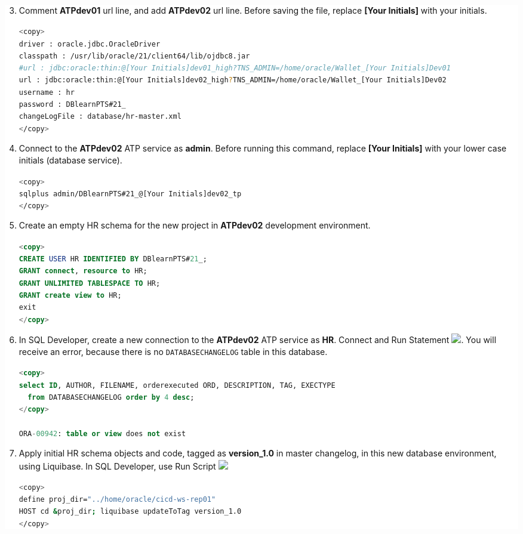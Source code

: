 3. Comment **ATPdev01** url line, and add **ATPdev02** url line. Before saving the file, replace **[Your Initials]** with your initials.

    ````sh
    <copy>
    driver : oracle.jdbc.OracleDriver
    classpath : /usr/lib/oracle/21/client64/lib/ojdbc8.jar
    #url : jdbc:oracle:thin:@[Your Initials]dev01_high?TNS_ADMIN=/home/oracle/Wallet_[Your Initials]Dev01
    url : jdbc:oracle:thin:@[Your Initials]dev02_high?TNS_ADMIN=/home/oracle/Wallet_[Your Initials]Dev02
    username : hr
    password : DBlearnPTS#21_
    changeLogFile : database/hr-master.xml
    </copy>
    ````

4. Connect to the **ATPdev02** ATP service as **admin**. Before running this command, replace **[Your Initials]** with your lower case initials (database service).

    ````sh
    <copy>
    sqlplus admin/DBlearnPTS#21_@[Your Initials]dev02_tp
    </copy>
    ````

5. Create an empty HR schema for the new project in **ATPdev02** development environment.

    ````sql
    <copy>
    CREATE USER HR IDENTIFIED BY DBlearnPTS#21_;
    GRANT connect, resource to HR;
    GRANT UNLIMITED TABLESPACE TO HR;
    GRANT create view to HR;
    exit
    </copy>
    ````

6. In SQL Developer, create a new connection to the **ATPdev02** ATP service as **HR**. Connect and Run Statement ![](./images/run-query.jpg ""). You will receive an error, because there is no `DATABASECHANGELOG` table in this database.

    ````sql
    <copy>
    select ID, AUTHOR, FILENAME, orderexecuted ORD, DESCRIPTION, TAG, EXECTYPE
      from DATABASECHANGELOG order by 4 desc;
    </copy>

    ORA-00942: table or view does not exist
    ````

7. Apply initial HR schema objects and code, tagged as **version_1.0** in master changelog, in this new database environment, using Liquibase. In SQL Developer, use Run Script ![](./images/run-script.jpg "")

    ````sh
    <copy>
    define proj_dir="../home/oracle/cicd-ws-rep01"
    HOST cd &proj_dir; liquibase updateToTag version_1.0
    </copy>
    ````
